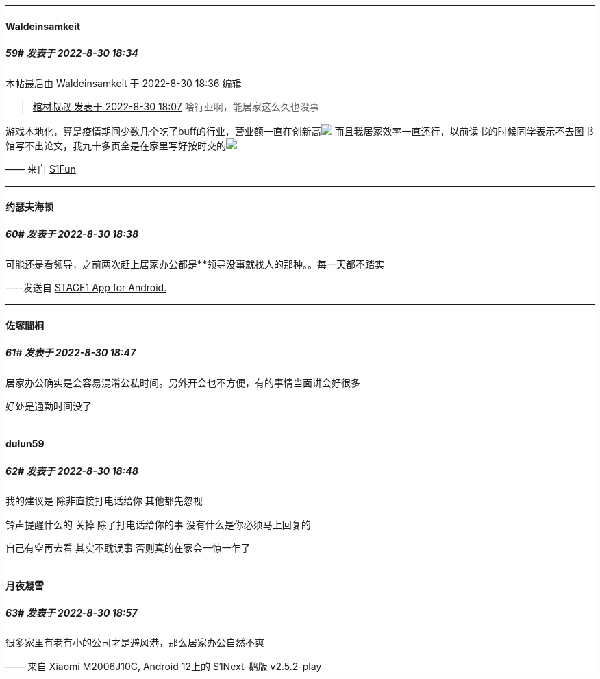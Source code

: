 *****

####  Waldeinsamkeit  
##### 59#       发表于 2022-8-30 18:34

 本帖最后由 Waldeinsamkeit 于 2022-8-30 18:36 编辑 
<blockquote><a href="httphttps://bbs.saraba1st.com/2b/forum.php?mod=redirect&amp;goto=findpost&amp;pid=57276550&amp;ptid=2089971" target="_blank">棺材叔叔 发表于 2022-8-30 18:07</a>
啥行业啊，能居家这么久也没事</blockquote>
游戏本地化，算是疫情期间少数几个吃了buff的行业，营业额一直在创新高<img src="https://static.saraba1st.com/image/smiley/face2017/029.png" referrerpolicy="no-referrer">
而且我居家效率一直还行，以前读书的时候同学表示不去图书馆写不出论文，我九十多页全是在家里写好按时交的<img src="https://static.saraba1st.com/image/smiley/face2017/068.png" referrerpolicy="no-referrer">

—— 来自 [S1Fun](https://s1fun.koalcat.com)

*****

####  约瑟夫海顿  
##### 60#       发表于 2022-8-30 18:38

可能还是看领导，之前两次赶上居家办公都是**领导没事就找人的那种。。每一天都不踏实

----发送自 [STAGE1 App for Android.](http://stage1.5j4m.com/?1.37)



*****

####  佐塚間桐  
##### 61#       发表于 2022-8-30 18:47

居家办公确实是会容易混淆公私时间。另外开会也不方便，有的事情当面讲会好很多

好处是通勤时间没了

*****

####  dulun59  
##### 62#       发表于 2022-8-30 18:48

我的建议是 除非直接打电话给你 其他都先忽视 

铃声提醒什么的 关掉 除了打电话给你的事 没有什么是你必须马上回复的

自己有空再去看 其实不耽误事 否则真的在家会一惊一乍了



*****

####  月夜凝雪  
##### 63#       发表于 2022-8-30 18:57

很多家里有老有小的公司才是避风港，那么居家办公自然不爽

—— 来自 Xiaomi M2006J10C, Android 12上的 [S1Next-鹅版](https://github.com/ykrank/S1-Next/releases) v2.5.2-play
